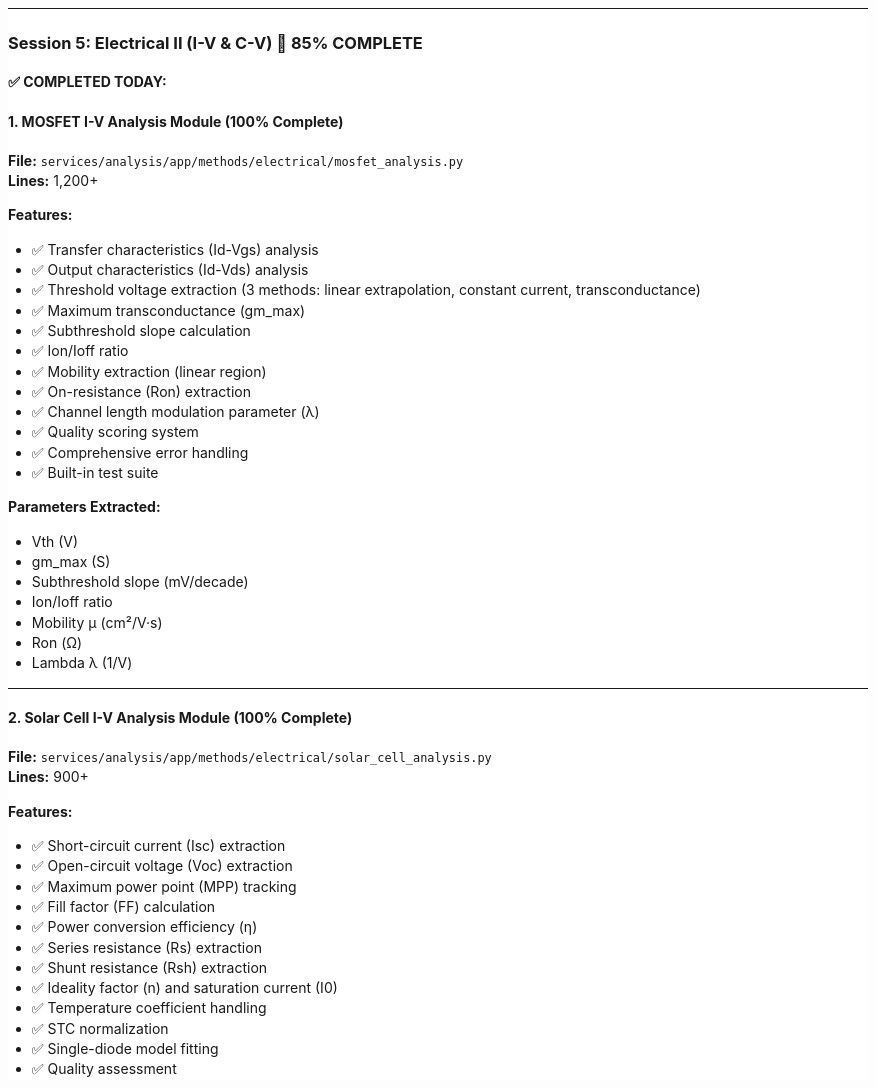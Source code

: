-----

### **Session 5: Electrical II (I-V & C-V)** 🔵 85% COMPLETE

**✅ COMPLETED TODAY:**

#### 1. **MOSFET I-V Analysis Module** (100% Complete)

**File:** `services/analysis/app/methods/electrical/mosfet_analysis.py`  
**Lines:** 1,200+

**Features:**

- ✅ Transfer characteristics (Id-Vgs) analysis
- ✅ Output characteristics (Id-Vds) analysis
- ✅ Threshold voltage extraction (3 methods: linear extrapolation, constant current, transconductance)
- ✅ Maximum transconductance (gm_max)
- ✅ Subthreshold slope calculation
- ✅ Ion/Ioff ratio
- ✅ Mobility extraction (linear region)
- ✅ On-resistance (Ron) extraction
- ✅ Channel length modulation parameter (λ)
- ✅ Quality scoring system
- ✅ Comprehensive error handling
- ✅ Built-in test suite

**Parameters Extracted:**

- Vth (V)
- gm_max (S)
- Subthreshold slope (mV/decade)
- Ion/Ioff ratio
- Mobility μ (cm²/V·s)
- Ron (Ω)
- Lambda λ (1/V)

-----

#### 2. **Solar Cell I-V Analysis Module** (100% Complete)

**File:** `services/analysis/app/methods/electrical/solar_cell_analysis.py`  
**Lines:** 900+

**Features:**

- ✅ Short-circuit current (Isc) extraction
- ✅ Open-circuit voltage (Voc) extraction
- ✅ Maximum power point (MPP) tracking
- ✅ Fill factor (FF) calculation
- ✅ Power conversion efficiency (η)
- ✅ Series resistance (Rs) extraction
- ✅ Shunt resistance (Rsh) extraction
- ✅ Ideality factor (n) and saturation current (I0)
- ✅ Temperature coefficient handling
- ✅ STC normalization
- ✅ Single-diode model fitting
- ✅ Quality assessment
